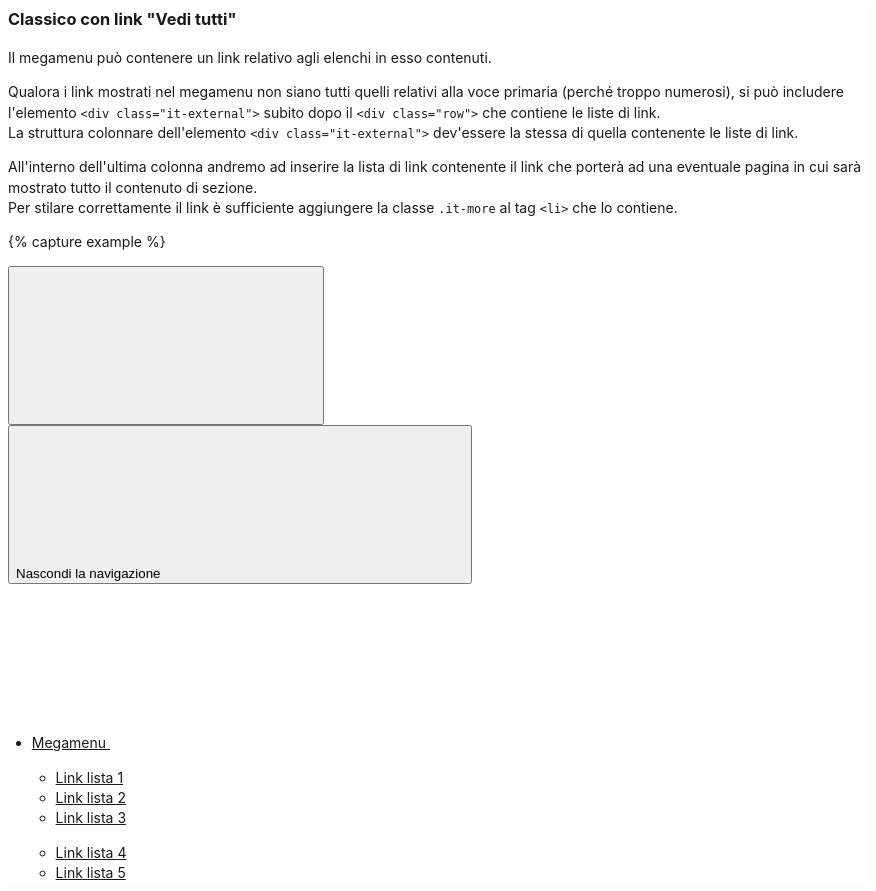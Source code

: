 ### Classico con link "Vedi tutti"

Il megamenu può contenere un link relativo agli elenchi in esso contenuti.

Qualora i link mostrati nel megamenu non siano tutti quelli relativi alla voce primaria (perché troppo numerosi), si può includere l'elemento `<div class="it-external">` subito dopo il `<div class="row">` che contiene le liste di link.  
La struttura colonnare dell'elemento `<div class="it-external">` dev'essere la stessa di quella contenente le liste di link.

All'interno dell'ultima colonna andremo ad inserire la lista di link contenente il link che porterà ad una eventuale pagina in cui sarà mostrato tutto il contenuto di sezione.  
Per stilare correttamente il link è sufficiente aggiungere la classe `.it-more` al tag `<li>` che lo contiene.

{% capture example %}

<nav class="navbar navbar-expand-lg has-megamenu">
  <button class="custom-navbar-toggler" type="button" aria-controls="nav2" aria-expanded="false" aria-label="Mostra/Nascondi la navigazione" data-target="#nav2">
    <svg class="icon">
      <use href="{{site.baseurl}}/dist/svg/sprite.svg#it-burger"></use>
    </svg>
  </button>
  <div class="navbar-collapsable" id="nav2">
    <div class="overlay"></div>
    <div class="close-div">
      <button class="btn close-menu" type="button">
        <span class="sr-only">Nascondi la navigazione</span>
        <svg class="icon">
          <use href="{{site.baseurl}}/dist/svg/sprite.svg#it-close-big"></use>
        </svg>
      </button>
    </div>
    <div class="menu-wrapper">
      <ul class="navbar-nav">
        <li class="nav-item dropdown megamenu">
          <a class="nav-link dropdown-toggle" href="#" data-toggle="dropdown" aria-expanded="false" id="megamenu2">
            <span>Megamenu</span>
            <svg class="icon icon-xs">
              <use href="{{site.baseurl}}/dist/svg/sprite.svg#it-expand"></use>
            </svg>
          </a>
          <div class="dropdown-menu" role="region" aria-labelledby="megamenu2">
            <div class="row">
              <div class="col-12 col-lg-4">
                <div class="link-list-wrapper">
                  <ul class="link-list">
                    <li><a class="list-item" href="#"><span>Link lista 1</span></a>
                    </li>
                    <li><a class="list-item" href="#"><span>Link lista 2</span></a>
                    </li>
                    <li><a class="list-item" href="#"><span>Link lista 3</span></a>
                    </li>
                  </ul>
                </div>
              </div>
              <div class="col-12 col-lg-4">
                <div class="link-list-wrapper">
                  <ul class="link-list">
                    <li><a class="list-item" href="#"><span>Link lista 4</span></a>
                    </li>
                    <li><a class="list-item" href="#"><span>Link lista 5</span></a>
                    </li>